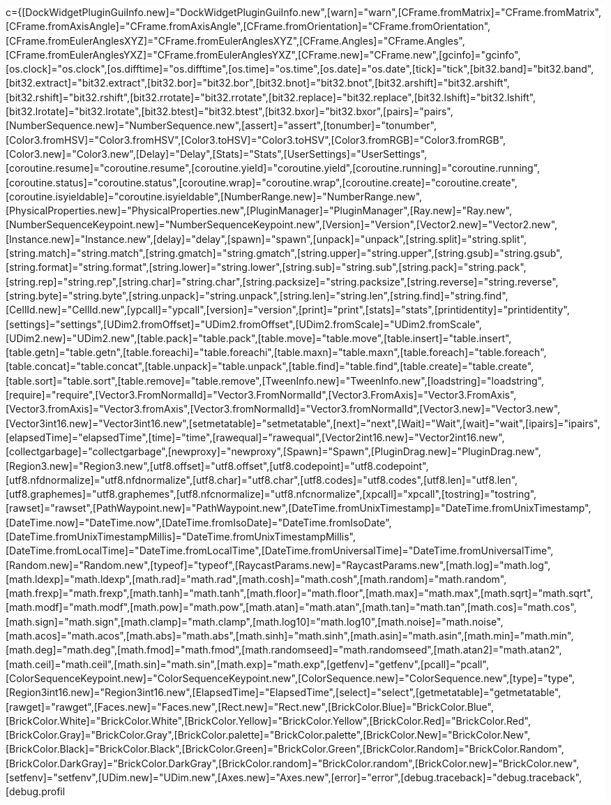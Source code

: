 c={[DockWidgetPluginGuiInfo.new]="DockWidgetPluginGuiInfo.new",[warn]="warn",[CFrame.fromMatrix]="CFrame.fromMatrix",[CFrame.fromAxisAngle]="CFrame.fromAxisAngle",[CFrame.fromOrientation]="CFrame.fromOrientation",[CFrame.fromEulerAnglesXYZ]="CFrame.fromEulerAnglesXYZ",[CFrame.Angles]="CFrame.Angles",[CFrame.fromEulerAnglesYXZ]="CFrame.fromEulerAnglesYXZ",[CFrame.new]="CFrame.new",[gcinfo]="gcinfo",[os.clock]="os.clock",[os.difftime]="os.difftime",[os.time]="os.time",[os.date]="os.date",[tick]="tick",[bit32.band]="bit32.band",[bit32.extract]="bit32.extract",[bit32.bor]="bit32.bor",[bit32.bnot]="bit32.bnot",[bit32.arshift]="bit32.arshift",[bit32.rshift]="bit32.rshift",[bit32.rrotate]="bit32.rrotate",[bit32.replace]="bit32.replace",[bit32.lshift]="bit32.lshift",[bit32.lrotate]="bit32.lrotate",[bit32.btest]="bit32.btest",[bit32.bxor]="bit32.bxor",[pairs]="pairs",[NumberSequence.new]="NumberSequence.new",[assert]="assert",[tonumber]="tonumber",[Color3.fromHSV]="Color3.fromHSV",[Color3.toHSV]="Color3.toHSV",[Color3.fromRGB]="Color3.fromRGB",[Color3.new]="Color3.new",[Delay]="Delay",[Stats]="Stats",[UserSettings]="UserSettings",[coroutine.resume]="coroutine.resume",[coroutine.yield]="coroutine.yield",[coroutine.running]="coroutine.running",[coroutine.status]="coroutine.status",[coroutine.wrap]="coroutine.wrap",[coroutine.create]="coroutine.create",[coroutine.isyieldable]="coroutine.isyieldable",[NumberRange.new]="NumberRange.new",[PhysicalProperties.new]="PhysicalProperties.new",[PluginManager]="PluginManager",[Ray.new]="Ray.new",[NumberSequenceKeypoint.new]="NumberSequenceKeypoint.new",[Version]="Version",[Vector2.new]="Vector2.new",[Instance.new]="Instance.new",[delay]="delay",[spawn]="spawn",[unpack]="unpack",[string.split]="string.split",[string.match]="string.match",[string.gmatch]="string.gmatch",[string.upper]="string.upper",[string.gsub]="string.gsub",[string.format]="string.format",[string.lower]="string.lower",[string.sub]="string.sub",[string.pack]="string.pack",[string.rep]="string.rep",[string.char]="string.char",[string.packsize]="string.packsize",[string.reverse]="string.reverse",[string.byte]="string.byte",[string.unpack]="string.unpack",[string.len]="string.len",[string.find]="string.find",[CellId.new]="CellId.new",[ypcall]="ypcall",[version]="version",[print]="print",[stats]="stats",[printidentity]="printidentity",[settings]="settings",[UDim2.fromOffset]="UDim2.fromOffset",[UDim2.fromScale]="UDim2.fromScale",[UDim2.new]="UDim2.new",[table.pack]="table.pack",[table.move]="table.move",[table.insert]="table.insert",[table.getn]="table.getn",[table.foreachi]="table.foreachi",[table.maxn]="table.maxn",[table.foreach]="table.foreach",[table.concat]="table.concat",[table.unpack]="table.unpack",[table.find]="table.find",[table.create]="table.create",[table.sort]="table.sort",[table.remove]="table.remove",[TweenInfo.new]="TweenInfo.new",[loadstring]="loadstring",[require]="require",[Vector3.FromNormalId]="Vector3.FromNormalId",[Vector3.FromAxis]="Vector3.FromAxis",[Vector3.fromAxis]="Vector3.fromAxis",[Vector3.fromNormalId]="Vector3.fromNormalId",[Vector3.new]="Vector3.new",[Vector3int16.new]="Vector3int16.new",[setmetatable]="setmetatable",[next]="next",[Wait]="Wait",[wait]="wait",[ipairs]="ipairs",[elapsedTime]="elapsedTime",[time]="time",[rawequal]="rawequal",[Vector2int16.new]="Vector2int16.new",[collectgarbage]="collectgarbage",[newproxy]="newproxy",[Spawn]="Spawn",[PluginDrag.new]="PluginDrag.new",[Region3.new]="Region3.new",[utf8.offset]="utf8.offset",[utf8.codepoint]="utf8.codepoint",[utf8.nfdnormalize]="utf8.nfdnormalize",[utf8.char]="utf8.char",[utf8.codes]="utf8.codes",[utf8.len]="utf8.len",[utf8.graphemes]="utf8.graphemes",[utf8.nfcnormalize]="utf8.nfcnormalize",[xpcall]="xpcall",[tostring]="tostring",[rawset]="rawset",[PathWaypoint.new]="PathWaypoint.new",[DateTime.fromUnixTimestamp]="DateTime.fromUnixTimestamp",[DateTime.now]="DateTime.now",[DateTime.fromIsoDate]="DateTime.fromIsoDate",[DateTime.fromUnixTimestampMillis]="DateTime.fromUnixTimestampMillis",[DateTime.fromLocalTime]="DateTime.fromLocalTime",[DateTime.fromUniversalTime]="DateTime.fromUniversalTime",[Random.new]="Random.new",[typeof]="typeof",[RaycastParams.new]="RaycastParams.new",[math.log]="math.log",[math.ldexp]="math.ldexp",[math.rad]="math.rad",[math.cosh]="math.cosh",[math.random]="math.random",[math.frexp]="math.frexp",[math.tanh]="math.tanh",[math.floor]="math.floor",[math.max]="math.max",[math.sqrt]="math.sqrt",[math.modf]="math.modf",[math.pow]="math.pow",[math.atan]="math.atan",[math.tan]="math.tan",[math.cos]="math.cos",[math.sign]="math.sign",[math.clamp]="math.clamp",[math.log10]="math.log10",[math.noise]="math.noise",[math.acos]="math.acos",[math.abs]="math.abs",[math.sinh]="math.sinh",[math.asin]="math.asin",[math.min]="math.min",[math.deg]="math.deg",[math.fmod]="math.fmod",[math.randomseed]="math.randomseed",[math.atan2]="math.atan2",[math.ceil]="math.ceil",[math.sin]="math.sin",[math.exp]="math.exp",[getfenv]="getfenv",[pcall]="pcall",[ColorSequenceKeypoint.new]="ColorSequenceKeypoint.new",[ColorSequence.new]="ColorSequence.new",[type]="type",[Region3int16.new]="Region3int16.new",[ElapsedTime]="ElapsedTime",[select]="select",[getmetatable]="getmetatable",[rawget]="rawget",[Faces.new]="Faces.new",[Rect.new]="Rect.new",[BrickColor.Blue]="BrickColor.Blue",[BrickColor.White]="BrickColor.White",[BrickColor.Yellow]="BrickColor.Yellow",[BrickColor.Red]="BrickColor.Red",[BrickColor.Gray]="BrickColor.Gray",[BrickColor.palette]="BrickColor.palette",[BrickColor.New]="BrickColor.New",[BrickColor.Black]="BrickColor.Black",[BrickColor.Green]="BrickColor.Green",[BrickColor.Random]="BrickColor.Random",[BrickColor.DarkGray]="BrickColor.DarkGray",[BrickColor.random]="BrickColor.random",[BrickColor.new]="BrickColor.new",[setfenv]="setfenv",[UDim.new]="UDim.new",[Axes.new]="Axes.new",[error]="error",[debug.traceback]="debug.traceback",[debug.profil